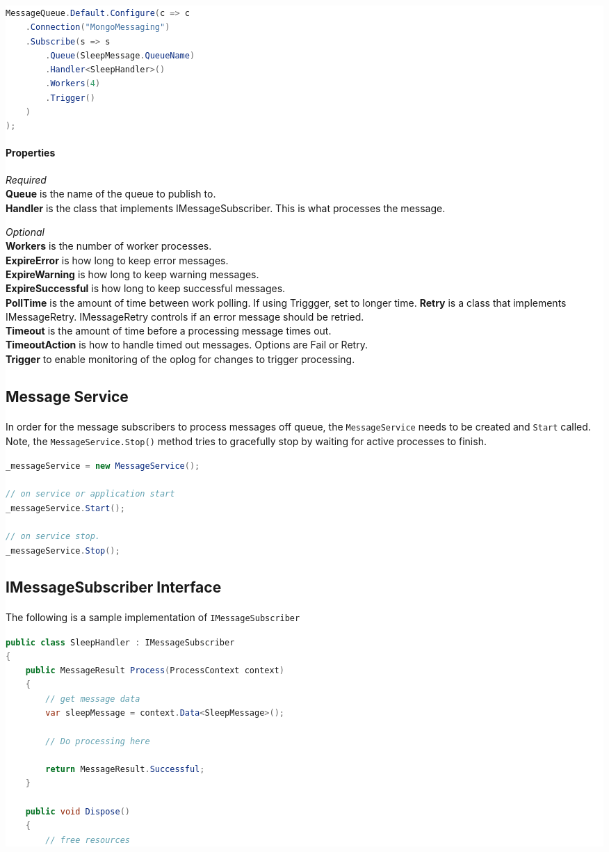 ```c#
MessageQueue.Default.Configure(c => c
    .Connection("MongoMessaging")
    .Subscribe(s => s
        .Queue(SleepMessage.QueueName)
        .Handler<SleepHandler>()
        .Workers(4)
        .Trigger()
    )
);
```

#### Properties

*Required*   
**Queue** is the name of the queue to publish to.   
**Handler** is the class that implements IMessageSubscriber.  This is what processes the message.         

*Optional*   
**Workers** is the number of worker processes.   
**ExpireError** is how long to keep error messages.      
**ExpireWarning** is how long to keep warning messages.   
**ExpireSuccessful** is how long to keep successful messages.   
**PollTime** is the amount of time between work polling. If using Triggger, set to longer time.
**Retry** is a class that implements IMessageRetry.  IMessageRetry controls if an error message should be retried.   
**Timeout** is the amount of time before a processing message times out.   
**TimeoutAction** is how to handle timed out messages. Options are Fail or Retry.   
**Trigger** to enable monitoring of the oplog for changes to trigger processing.

## Message Service

In order for the message subscribers to process messages off queue, the `MessageService` needs to be created and `Start` called. Note, the `MessageService.Stop()` method tries to gracefully stop by waiting for active processes to finish.

```c#
_messageService = new MessageService();

// on service or application start
_messageService.Start();

// on service stop.  
_messageService.Stop();
```

## IMessageSubscriber Interface

The following is a sample implementation of `IMessageSubscriber`

```c#
public class SleepHandler : IMessageSubscriber
{
    public MessageResult Process(ProcessContext context)
    {
        // get message data
        var sleepMessage = context.Data<SleepMessage>();

        // Do processing here
		
        return MessageResult.Successful;
    }

    public void Dispose()
    {
		// free resources
```